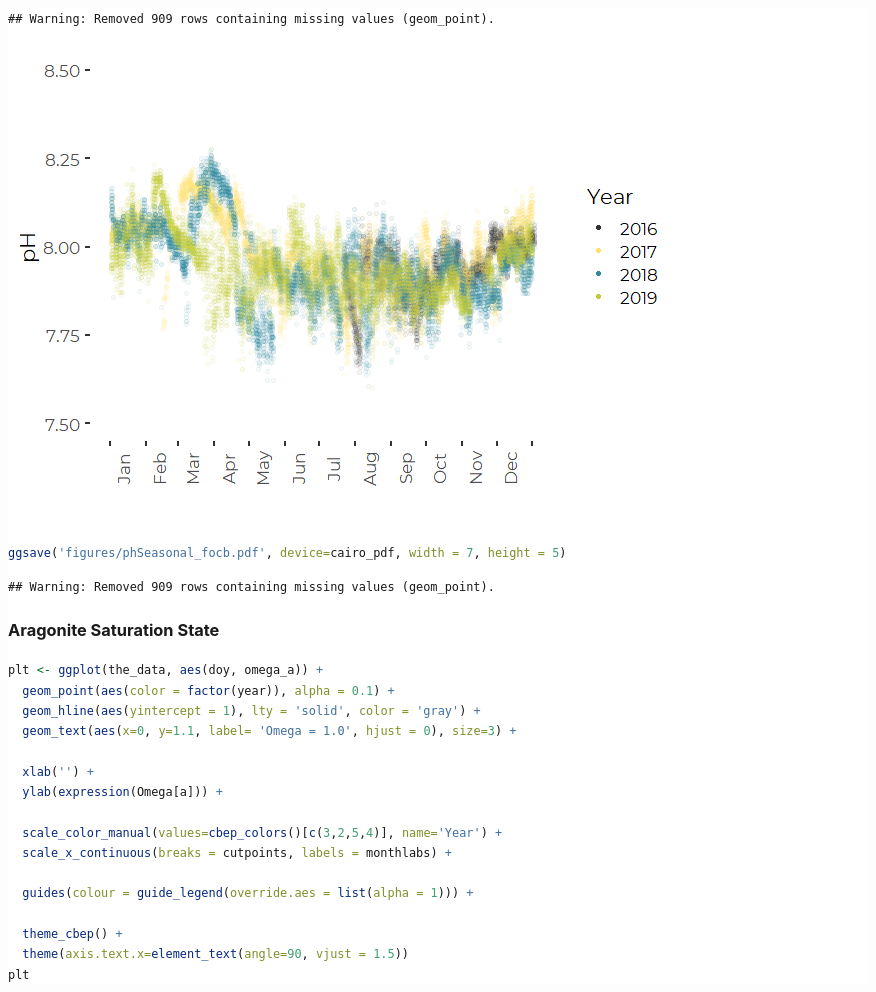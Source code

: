     ## Warning: Removed 909 rows containing missing values (geom_point).

![](FOCB_OA_Data_Analysis_files/figure-gfm/ph_by_doy-1.png)

``` r
ggsave('figures/phSeasonal_focb.pdf', device=cairo_pdf, width = 7, height = 5)
```

    ## Warning: Removed 909 rows containing missing values (geom_point).

### Aragonite Saturation State

``` r
plt <- ggplot(the_data, aes(doy, omega_a)) + 
  geom_point(aes(color = factor(year)), alpha = 0.1) +
  geom_hline(aes(yintercept = 1), lty = 'solid', color = 'gray') +
  geom_text(aes(x=0, y=1.1, label= 'Omega = 1.0', hjust = 0), size=3) +
  
  xlab('') +
  ylab(expression(Omega[a])) +
  
  scale_color_manual(values=cbep_colors()[c(3,2,5,4)], name='Year') +
  scale_x_continuous(breaks = cutpoints, labels = monthlabs) +
  
  guides(colour = guide_legend(override.aes = list(alpha = 1))) +
  
  theme_cbep() +
  theme(axis.text.x=element_text(angle=90, vjust = 1.5))
plt
```
